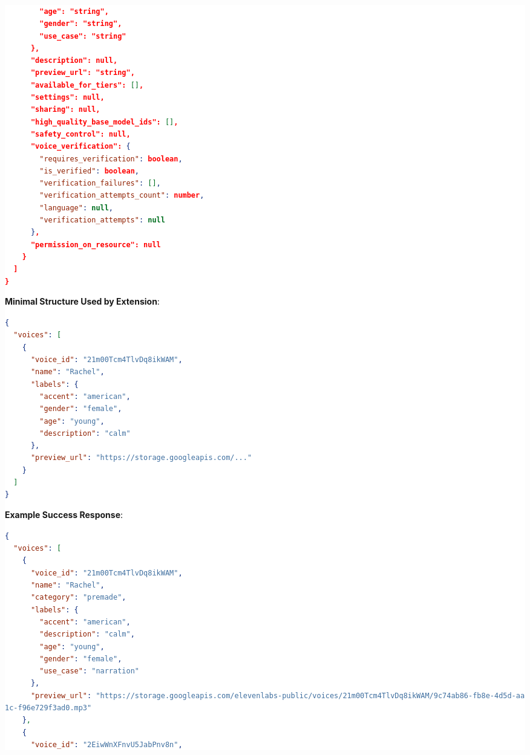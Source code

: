 ```json
        "age": "string",
        "gender": "string",
        "use_case": "string"
      },
      "description": null,
      "preview_url": "string",
      "available_for_tiers": [],
      "settings": null,
      "sharing": null,
      "high_quality_base_model_ids": [],
      "safety_control": null,
      "voice_verification": {
        "requires_verification": boolean,
        "is_verified": boolean,
        "verification_failures": [],
        "verification_attempts_count": number,
        "language": null,
        "verification_attempts": null
      },
      "permission_on_resource": null
    }
  ]
}
```

**Minimal Structure Used by Extension**:
```json
{
  "voices": [
    {
      "voice_id": "21m00Tcm4TlvDq8ikWAM",
      "name": "Rachel",
      "labels": {
        "accent": "american",
        "gender": "female",
        "age": "young",
        "description": "calm"
      },
      "preview_url": "https://storage.googleapis.com/..."
    }
  ]
}
```

**Example Success Response**:
```json
{
  "voices": [
    {
      "voice_id": "21m00Tcm4TlvDq8ikWAM",
      "name": "Rachel",
      "category": "premade",
      "labels": {
        "accent": "american",
        "description": "calm",
        "age": "young",
        "gender": "female",
        "use_case": "narration"
      },
      "preview_url": "https://storage.googleapis.com/elevenlabs-public/voices/21m00Tcm4TlvDq8ikWAM/9c74ab86-fb8e-4d5d-aa1c-f96e729f3ad0.mp3"
    },
    {
      "voice_id": "2EiwWnXFnvU5JabPnv8n",
```